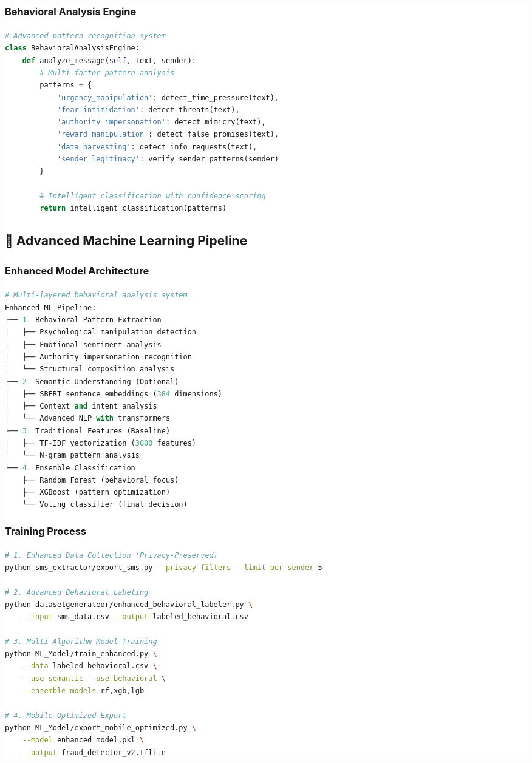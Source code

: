 
### **Behavioral Analysis Engine**
```python
# Advanced pattern recognition system
class BehavioralAnalysisEngine:
    def analyze_message(self, text, sender):
        # Multi-factor pattern analysis
        patterns = {
            'urgency_manipulation': detect_time_pressure(text),
            'fear_intimidation': detect_threats(text), 
            'authority_impersonation': detect_mimicry(text),
            'reward_manipulation': detect_false_promises(text),
            'data_harvesting': detect_info_requests(text),
            'sender_legitimacy': verify_sender_patterns(sender)
        }
        
        # Intelligent classification with confidence scoring
        return intelligent_classification(patterns)
```

## 🤖 **Advanced Machine Learning Pipeline**

### **Enhanced Model Architecture**
```python
# Multi-layered behavioral analysis system
Enhanced ML Pipeline:
├── 1. Behavioral Pattern Extraction
│   ├── Psychological manipulation detection
│   ├── Emotional sentiment analysis  
│   ├── Authority impersonation recognition
│   └── Structural composition analysis
├── 2. Semantic Understanding (Optional)
│   ├── SBERT sentence embeddings (384 dimensions)
│   ├── Context and intent analysis
│   └── Advanced NLP with transformers
├── 3. Traditional Features (Baseline)
│   ├── TF-IDF vectorization (3000 features)
│   └── N-gram pattern analysis
└── 4. Ensemble Classification
    ├── Random Forest (behavioral focus)
    ├── XGBoost (pattern optimization)
    └── Voting classifier (final decision)
```

### **Training Process**
```bash
# 1. Enhanced Data Collection (Privacy-Preserved)
python sms_extractor/export_sms.py --privacy-filters --limit-per-sender 5

# 2. Advanced Behavioral Labeling  
python datasetgenerateor/enhanced_behavioral_labeler.py \
    --input sms_data.csv --output labeled_behavioral.csv

# 3. Multi-Algorithm Model Training
python ML_Model/train_enhanced.py \
    --data labeled_behavioral.csv \
    --use-semantic --use-behavioral \
    --ensemble-models rf,xgb,lgb

# 4. Mobile-Optimized Export
python ML_Model/export_mobile_optimized.py \
    --model enhanced_model.pkl \
    --output fraud_detector_v2.tflite
```